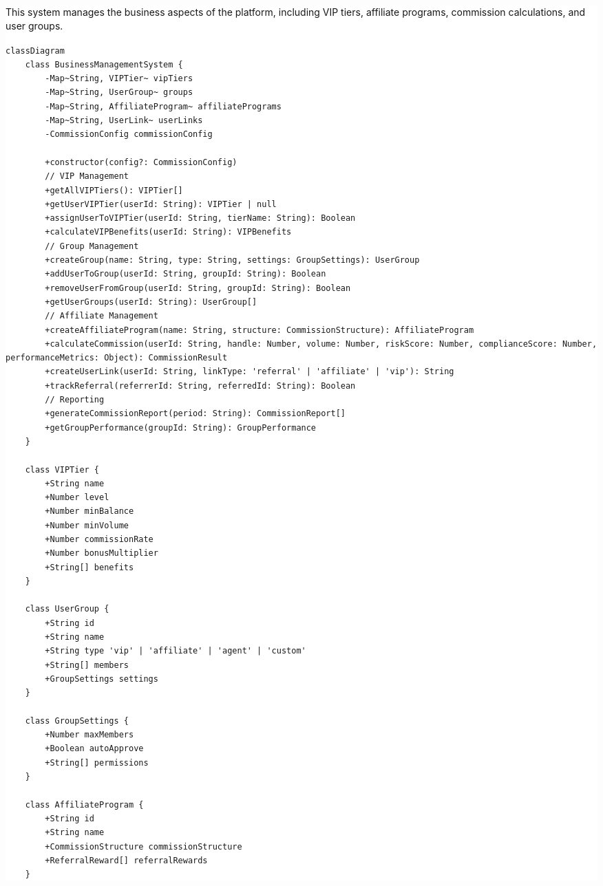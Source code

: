 This system manages the business aspects of the platform, including VIP tiers,
affiliate programs, commission calculations, and user groups.

```mermaid
classDiagram
    class BusinessManagementSystem {
        -Map~String, VIPTier~ vipTiers
        -Map~String, UserGroup~ groups
        -Map~String, AffiliateProgram~ affiliatePrograms
        -Map~String, UserLink~ userLinks
        -CommissionConfig commissionConfig

        +constructor(config?: CommissionConfig)
        // VIP Management
        +getAllVIPTiers(): VIPTier[]
        +getUserVIPTier(userId: String): VIPTier | null
        +assignUserToVIPTier(userId: String, tierName: String): Boolean
        +calculateVIPBenefits(userId: String): VIPBenefits
        // Group Management
        +createGroup(name: String, type: String, settings: GroupSettings): UserGroup
        +addUserToGroup(userId: String, groupId: String): Boolean
        +removeUserFromGroup(userId: String, groupId: String): Boolean
        +getUserGroups(userId: String): UserGroup[]
        // Affiliate Management
        +createAffiliateProgram(name: String, structure: CommissionStructure): AffiliateProgram
        +calculateCommission(userId: String, handle: Number, volume: Number, riskScore: Number, complianceScore: Number, performanceMetrics: Object): CommissionResult
        +createUserLink(userId: String, linkType: 'referral' | 'affiliate' | 'vip'): String
        +trackReferral(referrerId: String, referredId: String): Boolean
        // Reporting
        +generateCommissionReport(period: String): CommissionReport[]
        +getGroupPerformance(groupId: String): GroupPerformance
    }

    class VIPTier {
        +String name
        +Number level
        +Number minBalance
        +Number minVolume
        +Number commissionRate
        +Number bonusMultiplier
        +String[] benefits
    }

    class UserGroup {
        +String id
        +String name
        +String type 'vip' | 'affiliate' | 'agent' | 'custom'
        +String[] members
        +GroupSettings settings
    }

    class GroupSettings {
        +Number maxMembers
        +Boolean autoApprove
        +String[] permissions
    }

    class AffiliateProgram {
        +String id
        +String name
        +CommissionStructure commissionStructure
        +ReferralReward[] referralRewards
    }
```